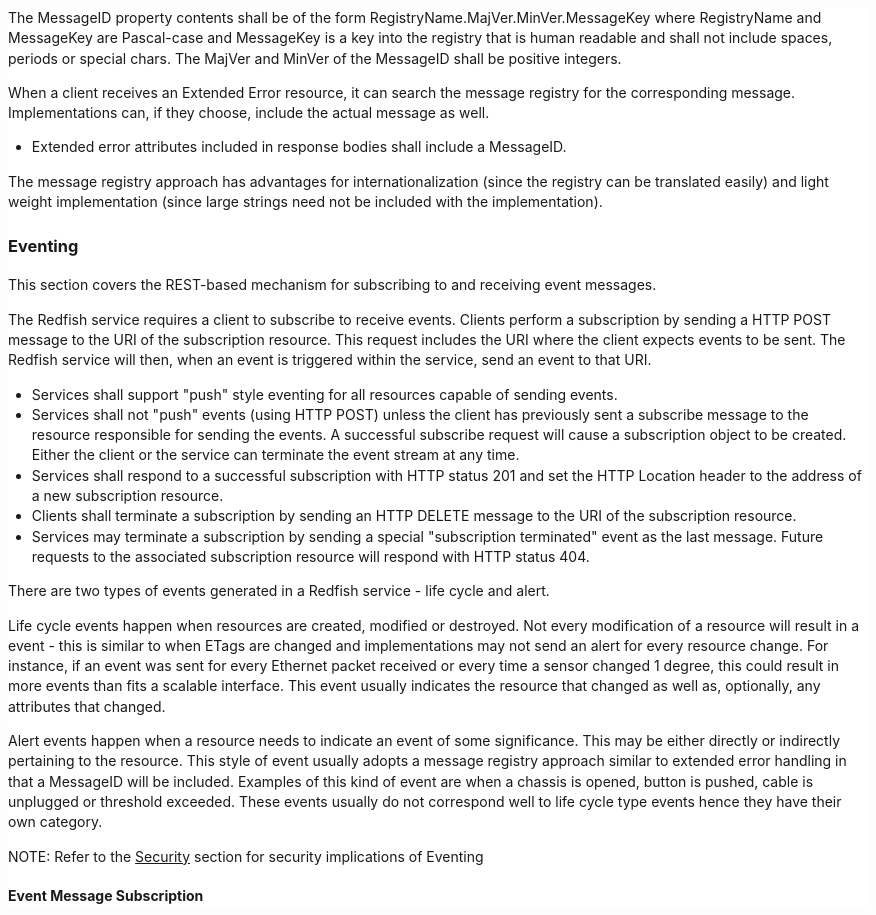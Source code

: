 The MessageID property contents shall be of the form RegistryName.MajVer.MinVer.MessageKey where RegistryName and MessageKey are Pascal-case and MessageKey is a key into the registry that is human readable and shall not include spaces, periods or special chars.  The MajVer and MinVer of the MessageID shall be positive integers. 

When a client receives an Extended Error resource, it can search the message registry for the corresponding message.  Implementations can, if they choose, include the actual message as well.

* Extended error attributes included in response bodies shall include a MessageID.

The message registry approach has advantages for internationalization (since the registry can be translated easily) and light weight implementation (since large strings need not be included with the implementation).

### Eventing

This section covers the REST-based mechanism for subscribing to and receiving event messages.

The Redfish service requires a client to subscribe to receive events. Clients perform a subscription by sending a HTTP POST message to the URI of the subscription resource. This request includes the URI where the client expects events to be sent.  The Redfish service will then, when an event is triggered within the service, send an event to that URI.   

* Services shall support "push" style eventing for all resources capable   of sending events.
* Services shall not "push" events (using HTTP POST) unless the client has previously sent a subscribe message to the resource responsible for sending the events. A successful subscribe request will cause a subscription object to be created. Either the client or the service can terminate the event stream at any time.
* Services shall respond to a successful subscription with HTTP status 201 and set the HTTP Location header to the address of a new subscription resource.
* Clients shall terminate a subscription by sending an HTTP DELETE message to the URI of the subscription resource.
* Services may terminate a subscription by sending a special "subscription terminated" event as the last message. Future requests to the associated subscription resource will respond with HTTP status 404.

There are two types of events generated in a Redfish service - life cycle and alert.  

Life cycle events happen when resources are created, modified or destroyed.  Not every modification of a resource will result in a event - this is similar to when ETags are changed and implementations may not send an alert for every resource change. For instance, if an event was sent for every Ethernet packet received or every time a sensor changed 1 degree, this could result in more events than fits a scalable interface. This event usually indicates the resource that changed as well as, optionally, any attributes that changed. 

Alert events happen when a resource needs to indicate an event of some significance.  This may be either directly or indirectly pertaining to the resource.  This style of event usually adopts a message registry approach similar to extended error handling in that a MessageID will be included.  Examples of this kind of event are when a chassis is opened, button is pushed, cable is unplugged or threshold exceeded.  These events usually do not correspond well to life cycle type events hence they have their own category.

NOTE: Refer to the [Security](#security) section for security implications of Eventing

#### Event Message Subscription
